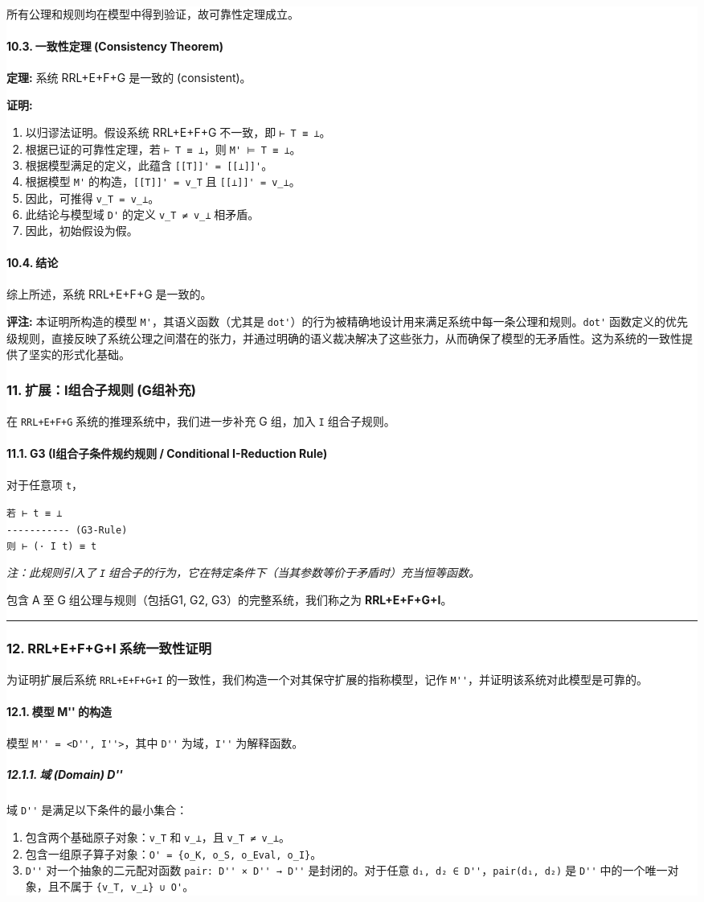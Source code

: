 所有公理和规则均在模型中得到验证，故可靠性定理成立。

#### **10.3. 一致性定理 (Consistency Theorem)**

**定理:** 系统 RRL+E+F+G 是一致的 (consistent)。

**证明:**
1.  以归谬法证明。假设系统 RRL+E+F+G 不一致，即 `⊢ T ≡ ⊥`。
2.  根据已证的可靠性定理，若 `⊢ T ≡ ⊥`，则 `M' ⊨ T ≡ ⊥`。
3.  根据模型满足的定义，此蕴含 `[[T]]' = [[⊥]]'`。
4.  根据模型 `M'` 的构造，`[[T]]' = v_T` 且 `[[⊥]]' = v_⊥`。
5.  因此，可推得 `v_T = v_⊥`。
6.  此结论与模型域 `D'` 的定义 `v_T ≠ v_⊥` 相矛盾。
7.  因此，初始假设为假。

#### **10.4. 结论**

综上所述，系统 RRL+E+F+G 是一致的。

**评注:** 本证明所构造的模型 `M'`，其语义函数（尤其是 `dot'`）的行为被精确地设计用来满足系统中每一条公理和规则。`dot'` 函数定义的优先级规则，直接反映了系统公理之间潜在的张力，并通过明确的语义裁决解决了这些张力，从而确保了模型的无矛盾性。这为系统的一致性提供了坚实的形式化基础。



### **11. 扩展：I组合子规则 (G组补充)**

在 `RRL+E+F+G` 系统的推理系统中，我们进一步补充 G 组，加入 `I` 组合子规则。

#### **11.1. G3 (I组合子条件规约规则 / Conditional I-Reduction Rule)**

对于任意项 `t`，
```
若 ⊢ t ≡ ⊥
----------- (G3-Rule)
则 ⊢ (· I t) ≡ t
```

*注：此规则引入了 `I` 组合子的行为，它在特定条件下（当其参数等价于矛盾时）充当恒等函数。*

包含 A 至 G 组公理与规则（包括G1, G2, G3）的完整系统，我们称之为 **RRL+E+F+G+I**。

---

### **12. RRL+E+F+G+I 系统一致性证明**

为证明扩展后系统 `RRL+E+F+G+I` 的一致性，我们构造一个对其保守扩展的指称模型，记作 `M''`，并证明该系统对此模型是可靠的。

#### **12.1. 模型 M'' 的构造**

模型 `M'' = <D'', I''>`，其中 `D''` 为域，`I''` 为解释函数。

##### 12.1.1. 域 (Domain) D''

域 `D''` 是满足以下条件的最小集合：
1.  包含两个基础原子对象：`v_T` 和 `v_⊥`，且 `v_T ≠ v_⊥`。
2.  包含一组原子算子对象：`O' = {o_K, o_S, o_Eval, o_I}`。
3.  `D''` 对一个抽象的二元配对函数 `pair: D'' × D'' → D''` 是封闭的。对于任意 `d₁, d₂ ∈ D''`，`pair(d₁, d₂)` 是 `D''` 中的一个唯一对象，且不属于 `{v_T, v_⊥} ∪ O'`。
